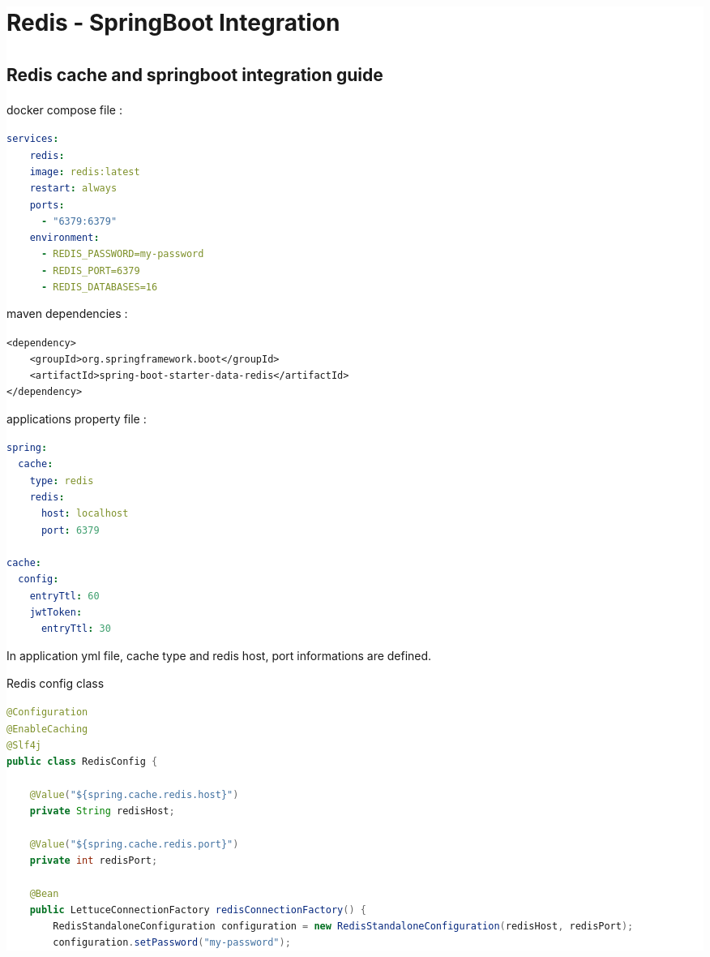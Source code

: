 # Redis - SpringBoot Integration

## Redis cache and springboot integration guide

docker compose file : 

```yml
services:
    redis:
    image: redis:latest
    restart: always
    ports:
      - "6379:6379"
    environment:
      - REDIS_PASSWORD=my-password
      - REDIS_PORT=6379
      - REDIS_DATABASES=16
```

maven dependencies : 

```
<dependency>
	<groupId>org.springframework.boot</groupId>
	<artifactId>spring-boot-starter-data-redis</artifactId>
</dependency>
```


applications property file : 

```yml
spring:
  cache:
    type: redis
    redis:
      host: localhost
      port: 6379

cache:
  config:
    entryTtl: 60
    jwtToken:
      entryTtl: 30
```

In application yml file, cache type and redis host, port informations are defined.

Redis config class

```java
@Configuration
@EnableCaching
@Slf4j
public class RedisConfig {

    @Value("${spring.cache.redis.host}")
    private String redisHost;

    @Value("${spring.cache.redis.port}")
    private int redisPort;

    @Bean
    public LettuceConnectionFactory redisConnectionFactory() {
        RedisStandaloneConfiguration configuration = new RedisStandaloneConfiguration(redisHost, redisPort);
        configuration.setPassword("my-password");
```